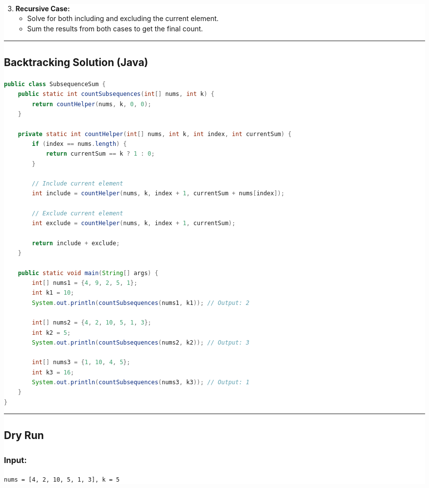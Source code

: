 3. **Recursive Case:**
    - Solve for both including and excluding the current element.
    - Sum the results from both cases to get the final count.

---

## Backtracking Solution (Java)
```java
public class SubsequenceSum {
    public static int countSubsequences(int[] nums, int k) {
        return countHelper(nums, k, 0, 0);
    }

    private static int countHelper(int[] nums, int k, int index, int currentSum) {
        if (index == nums.length) {
            return currentSum == k ? 1 : 0;
        }

        // Include current element
        int include = countHelper(nums, k, index + 1, currentSum + nums[index]);

        // Exclude current element
        int exclude = countHelper(nums, k, index + 1, currentSum);

        return include + exclude;
    }

    public static void main(String[] args) {
        int[] nums1 = {4, 9, 2, 5, 1};
        int k1 = 10;
        System.out.println(countSubsequences(nums1, k1)); // Output: 2

        int[] nums2 = {4, 2, 10, 5, 1, 3};
        int k2 = 5;
        System.out.println(countSubsequences(nums2, k2)); // Output: 3

        int[] nums3 = {1, 10, 4, 5};
        int k3 = 16;
        System.out.println(countSubsequences(nums3, k3)); // Output: 1
    }
}
```

---

## Dry Run
### Input:
```plaintext
nums = [4, 2, 10, 5, 1, 3], k = 5
```
